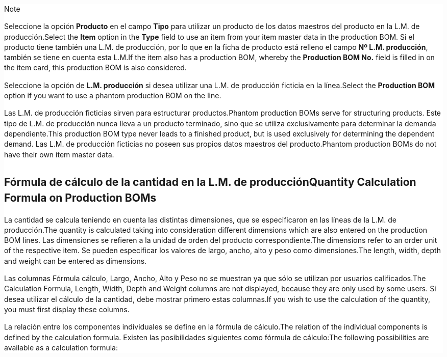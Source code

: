 > [!NOTE]  
>  <span data-ttu-id="14bed-157">Seleccione la opción **Producto** en el campo **Tipo** para utilizar un producto de los datos maestros del producto en la L.M. de producción.</span><span class="sxs-lookup"><span data-stu-id="14bed-157">Select the **Item** option in the **Type** field to use an item from your item master data in the production BOM.</span></span> <span data-ttu-id="14bed-158">Si el producto tiene también una L.M. de producción, por lo que en la ficha de producto está relleno el campo **Nº L.M. producción**, también se tiene en cuenta esta L.M.</span><span class="sxs-lookup"><span data-stu-id="14bed-158">If the item also has a production BOM, whereby the **Production BOM No.** field is filled in on the item card, this production BOM is also considered.</span></span>  
>   
>  <span data-ttu-id="14bed-159">Seleccione la opción de **L.M. producción** si desea utilizar una L.M. de producción ficticia en la línea.</span><span class="sxs-lookup"><span data-stu-id="14bed-159">Select the **Production BOM** option if you want to use a phantom production BOM on the line.</span></span>  
>   
>  <span data-ttu-id="14bed-160">Las L.M. de producción ficticias sirven para estructurar productos.</span><span class="sxs-lookup"><span data-stu-id="14bed-160">Phantom production BOMs serve for structuring products.</span></span> <span data-ttu-id="14bed-161">Este tipo de L.M. de producción nunca lleva a un producto terminado, sino que se utiliza exclusivamente para determinar la demanda dependiente.</span><span class="sxs-lookup"><span data-stu-id="14bed-161">This production BOM type never leads to a finished product, but is used exclusively for determining the dependent demand.</span></span> <span data-ttu-id="14bed-162">Las L.M. de producción ficticias no poseen sus propios datos maestros del producto.</span><span class="sxs-lookup"><span data-stu-id="14bed-162">Phantom production BOMs do not have their own item master data.</span></span>

## <a name="quantity-calculation-formula-on-production-boms"></a><span data-ttu-id="14bed-163">Fórmula de cálculo de la cantidad en la L.M. de producción</span><span class="sxs-lookup"><span data-stu-id="14bed-163">Quantity Calculation Formula on Production BOMs</span></span>  
<span data-ttu-id="14bed-164">La cantidad se calcula teniendo en cuenta las distintas dimensiones, que se especificaron en las líneas de la L.M. de producción.</span><span class="sxs-lookup"><span data-stu-id="14bed-164">The quantity is calculated taking into consideration different dimensions which are also entered on the production BOM lines.</span></span> <span data-ttu-id="14bed-165">Las dimensiones se refieren a la unidad de orden del producto correspondiente.</span><span class="sxs-lookup"><span data-stu-id="14bed-165">The dimensions refer to an order unit of the respective item.</span></span> <span data-ttu-id="14bed-166">Se pueden especificar los valores de largo, ancho, alto y peso como dimensiones.</span><span class="sxs-lookup"><span data-stu-id="14bed-166">The length, width, depth and weight can be entered as dimensions.</span></span>  

<span data-ttu-id="14bed-167">Las columnas Fórmula cálculo, Largo, Ancho, Alto y Peso no se muestran ya que sólo se utilizan por usuarios calificados.</span><span class="sxs-lookup"><span data-stu-id="14bed-167">The Calculation Formula, Length, Width, Depth and Weight columns are not displayed, because they are only used by some users.</span></span> <span data-ttu-id="14bed-168">Si desea utilizar el cálculo de la cantidad, debe mostrar primero estas columnas.</span><span class="sxs-lookup"><span data-stu-id="14bed-168">If you wish to use the calculation of the quantity, you must first display these columns.</span></span>  

<span data-ttu-id="14bed-169">La relación entre los componentes individuales se define en la fórmula de cálculo.</span><span class="sxs-lookup"><span data-stu-id="14bed-169">The relation of the individual components is defined by the calculation formula.</span></span> <span data-ttu-id="14bed-170">Existen las posibilidades siguientes como fórmula de cálculo:</span><span class="sxs-lookup"><span data-stu-id="14bed-170">The following possibilities are available as a calculation formula:</span></span>  
